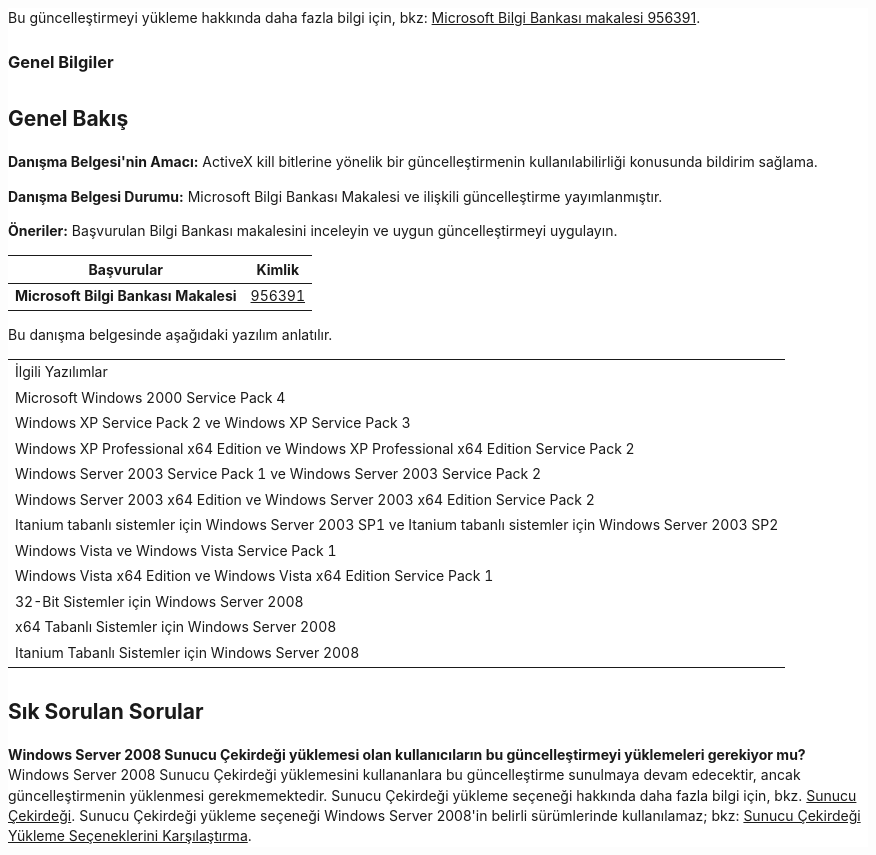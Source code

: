 Bu güncelleştirmeyi yükleme hakkında daha fazla bilgi için, bkz: [Microsoft Bilgi Bankası makalesi 956391](http://support.microsoft.com/kb/956391/tr).

### Genel Bilgiler

Genel Bakış
-----------

<span></span>
**Danışma Belgesi'nin Amacı:** ActiveX kill bitlerine yönelik bir güncelleştirmenin kullanılabilirliği konusunda bildirim sağlama.

**Danışma Belgesi Durumu:** Microsoft Bilgi Bankası Makalesi ve ilişkili güncelleştirme yayımlanmıştır.

**Öneriler:** Başvurulan Bilgi Bankası makalesini inceleyin ve uygun güncelleştirmeyi uygulayın.

| Başvurular                           | Kimlik                                              |
|--------------------------------------|-----------------------------------------------------|
| **Microsoft Bilgi Bankası Makalesi** | [956391](http://support.microsoft.com/kb/956391/tr) |

Bu danışma belgesinde aşağıdaki yazılım anlatılır.

|                                                                                                                  |
|------------------------------------------------------------------------------------------------------------------|
| İlgili Yazılımlar                                                                                                |
| Microsoft Windows 2000 Service Pack 4                                                                            |
| Windows XP Service Pack 2 ve Windows XP Service Pack 3                                                           |
| Windows XP Professional x64 Edition ve Windows XP Professional x64 Edition Service Pack 2                        |
| Windows Server 2003 Service Pack 1 ve Windows Server 2003 Service Pack 2                                         |
| Windows Server 2003 x64 Edition ve Windows Server 2003 x64 Edition Service Pack 2                                |
| Itanium tabanlı sistemler için Windows Server 2003 SP1 ve Itanium tabanlı sistemler için Windows Server 2003 SP2 |
| Windows Vista ve Windows Vista Service Pack 1                                                                    |
| Windows Vista x64 Edition ve Windows Vista x64 Edition Service Pack 1                                            |
| 32-Bit Sistemler için Windows Server 2008                                                                        |
| x64 Tabanlı Sistemler için Windows Server 2008                                                                   |
| Itanium Tabanlı Sistemler için Windows Server 2008                                                               |

Sık Sorulan Sorular
-------------------

<span></span>
**Windows Server 2008 Sunucu Çekirdeği yüklemesi olan kullanıcıların bu güncelleştirmeyi yüklemeleri gerekiyor mu?**
Windows Server 2008 Sunucu Çekirdeği yüklemesini kullananlara bu güncelleştirme sunulmaya devam edecektir, ancak güncelleştirmenin yüklenmesi gerekmemektedir. Sunucu Çekirdeği yükleme seçeneği hakkında daha fazla bilgi için, bkz. [Sunucu Çekirdeği](http://msdn.microsoft.com/en-us/library/ms723891(vs.85).aspx). Sunucu Çekirdeği yükleme seçeneği Windows Server 2008'in belirli sürümlerinde kullanılamaz; bkz: [Sunucu Çekirdeği Yükleme Seçeneklerini Karşılaştırma](http://www.microsoft.com/windowsserver2008/en/us/compare-core-installation.aspx).
